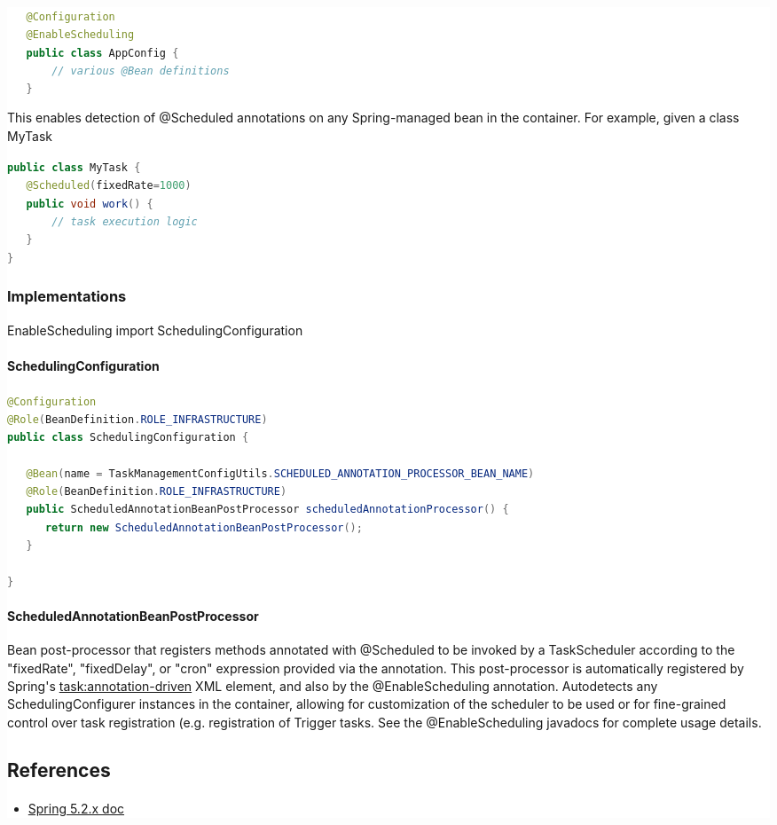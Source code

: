 ```java
   @Configuration
   @EnableScheduling
   public class AppConfig {
       // various @Bean definitions
   }
```

This enables detection of @Scheduled annotations on any Spring-managed bean in the container. For example, given a class MyTask


```java
public class MyTask {
   @Scheduled(fixedRate=1000)
   public void work() {
       // task execution logic
   }
}
```



### Implementations

EnableScheduling import SchedulingConfiguration

#### SchedulingConfiguration

```java
@Configuration
@Role(BeanDefinition.ROLE_INFRASTRUCTURE)
public class SchedulingConfiguration {

   @Bean(name = TaskManagementConfigUtils.SCHEDULED_ANNOTATION_PROCESSOR_BEAN_NAME)
   @Role(BeanDefinition.ROLE_INFRASTRUCTURE)
   public ScheduledAnnotationBeanPostProcessor scheduledAnnotationProcessor() {
      return new ScheduledAnnotationBeanPostProcessor();
   }

}
```



#### ScheduledAnnotationBeanPostProcessor

Bean post-processor that registers methods annotated with @Scheduled to be invoked by a TaskScheduler according to the "fixedRate", "fixedDelay", or "cron" expression provided via the annotation.
This post-processor is automatically registered by Spring's <task:annotation-driven> XML element, and also by the @EnableScheduling annotation.
Autodetects any SchedulingConfigurer instances in the container, allowing for customization of the scheduler to be used or for fine-grained control over task registration (e.g. registration of Trigger tasks. See the @EnableScheduling javadocs for complete usage details.



## References

- [Spring 5.2.x doc](https://docs.spring.io/spring-framework/docs/5.2.x/spring-framework-reference/integration.html#scheduling)